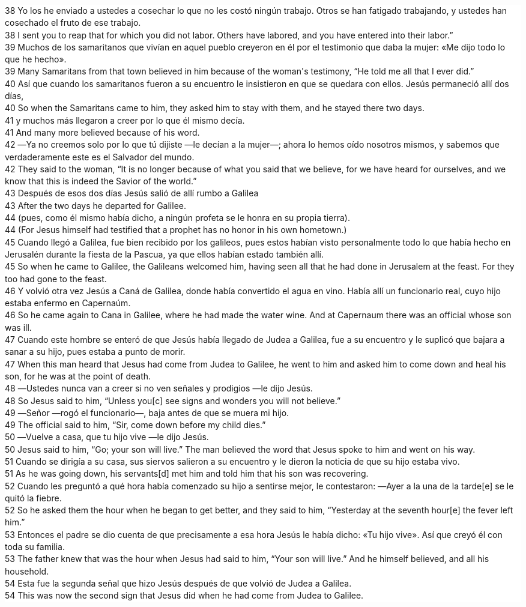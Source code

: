 38 Yo los he enviado a ustedes a cosechar lo que no les costó ningún trabajo. Otros se han fatigado trabajando, y ustedes han cosechado el fruto de ese trabajo.  
38 I sent you to reap that for which you did not labor. Others have labored, and you have entered into their labor.”  
39 Muchos de los samaritanos que vivían en aquel pueblo creyeron en él por el testimonio que daba la mujer: «Me dijo todo lo que he hecho».   
39 Many Samaritans from that town believed in him because of the woman's testimony, “He told me all that I ever did.”  
40 Así que cuando los samaritanos fueron a su encuentro le insistieron en que se quedara con ellos. Jesús permaneció allí dos días,   
40 So when the Samaritans came to him, they asked him to stay with them, and he stayed there two days.  
41 y muchos más llegaron a creer por lo que él mismo decía.  
41 And many more believed because of his word.  
42 ―Ya no creemos solo por lo que tú dijiste —le decían a la mujer—; ahora lo hemos oído nosotros mismos, y sabemos que verdaderamente este es el Salvador del mundo.  
42 They said to the woman, “It is no longer because of what you said that we believe, for we have heard for ourselves, and we know that this is indeed the Savior of the world.”  
43 Después de esos dos días Jesús salió de allí rumbo a Galilea   
43 After the two days he departed for Galilee.  
44 (pues, como él mismo había dicho, a ningún profeta se le honra en su propia tierra).   
44 (For Jesus himself had testified that a prophet has no honor in his own hometown.)  
45 Cuando llegó a Galilea, fue bien recibido por los galileos, pues estos habían visto personalmente todo lo que había hecho en Jerusalén durante la fiesta de la Pascua, ya que ellos habían estado también allí.  
45 So when he came to Galilee, the Galileans welcomed him, having seen all that he had done in Jerusalem at the feast. For they too had gone to the feast.  
46 Y volvió otra vez Jesús a Caná de Galilea, donde había convertido el agua en vino. Había allí un funcionario real, cuyo hijo estaba enfermo en Capernaúm.   
46 So he came again to Cana in Galilee, where he had made the water wine. And at Capernaum there was an official whose son was ill.  
47 Cuando este hombre se enteró de que Jesús había llegado de Judea a Galilea, fue a su encuentro y le suplicó que bajara a sanar a su hijo, pues estaba a punto de morir.  
47 When this man heard that Jesus had come from Judea to Galilee, he went to him and asked him to come down and heal his son, for he was at the point of death.  
48 ―Ustedes nunca van a creer si no ven señales y prodigios —le dijo Jesús.  
48 So Jesus said to him, “Unless you[c] see signs and wonders you will not believe.”  
49 ―Señor —rogó el funcionario—, baja antes de que se muera mi hijo.  
49 The official said to him, “Sir, come down before my child dies.”  
50 ―Vuelve a casa, que tu hijo vive —le dijo Jesús.  
50 Jesus said to him, “Go; your son will live.” The man believed the word that Jesus spoke to him and went on his way.  
51 Cuando se dirigía a su casa, sus siervos salieron a su encuentro y le dieron la noticia de que su hijo estaba vivo.   
51 As he was going down, his servants[d] met him and told him that his son was recovering.  
52 Cuando les preguntó a qué hora había comenzado su hijo a sentirse mejor, le contestaron: ―Ayer a la una de la tarde[e] se le quitó la fiebre.  
52 So he asked them the hour when he began to get better, and they said to him, “Yesterday at the seventh hour[e] the fever left him.”  
53 Entonces el padre se dio cuenta de que precisamente a esa hora Jesús le había dicho: «Tu hijo vive». Así que creyó él con toda su familia.  
53 The father knew that was the hour when Jesus had said to him, “Your son will live.” And he himself believed, and all his household.  
54 Esta fue la segunda señal que hizo Jesús después de que volvió de Judea a Galilea.  
54 This was now the second sign that Jesus did when he had come from Judea to Galilee.  
  